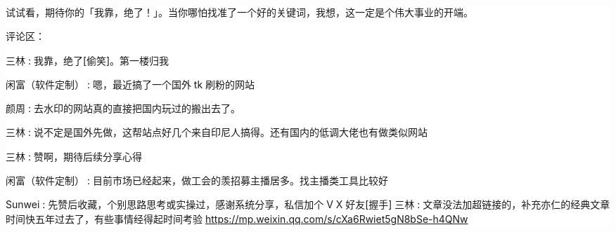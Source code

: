 
 

试试看，期待你的「我靠，绝了！」。当你哪怕找准了一个好的关键词，我想，这一定是个伟大事业的开端。

评论区：

三林 : 我靠，绝了[偷笑]。第一楼归我

闲富（软件定制） : 嗯，最近搞了一个国外 tk 刷粉的网站

颜周 : 去水印的网站真的直接把国内玩过的搬出去了。

三林 : 说不定是国外先做，这帮站点好几个来自印尼人搞得。还有国内的低调大佬也有做类似网站

三林 : 赞啊，期待后续分享心得

闲富（软件定制） : 目前市场已经起来，做工会的羡招募主播居多。找主播类工具比较好

Sunwei : 先赞后收藏，个别思路思考或实操过，感谢系统分享，私信加个 V X 好友[握手] 三林 : 文章没法加超链接的，补充亦仁的经典文章  时间快五年过去了，有些事情经得起时间考验 https://mp.weixin.qq.com/s/cXa6Rwiet5gN8bSe-h4QNw
